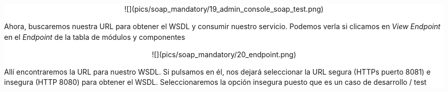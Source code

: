 <center>![](pics/soap_mandatory/19_admin_console_soap_test.png)</center>

Ahora, buscaremos nuestra URL para obtener el WSDL y consumir nuestro servicio. Podemos verla si clicamos en _View Endpoint_ en el _Endpoint_ de la tabla de módulos y componentes

<center>![](pics/soap_mandatory/20_endpoint.png)</center>

Allí encontraremos la URL para nuestro WSDL. Si pulsamos en él, nos dejará seleccionar la URL segura (HTTPs puerto 8081) e insegura (HTTP 8080) para obtener el WSDL. Seleccionaremos la opción insegura puesto que es un caso de desarrollo / test
